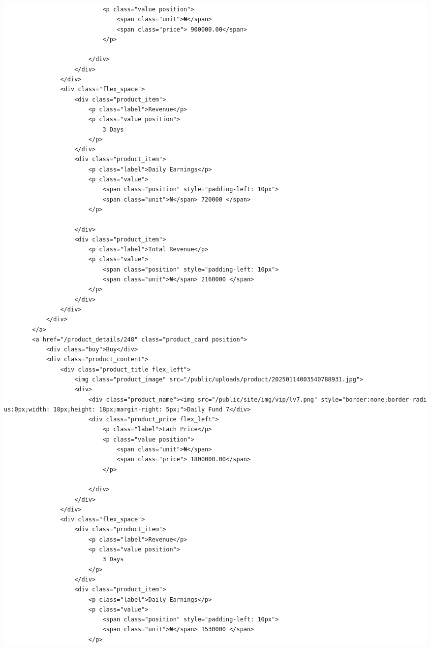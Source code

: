                                 <p class="value position">
                                    <span class="unit">₦</span>
                                    <span class="price"> 900000.00</span>
                                </p>

                            </div>
                        </div>
                    </div>
                    <div class="flex_space">
                        <div class="product_item">
                            <p class="label">Revenue</p>
                            <p class="value position">
                                3 Days
                            </p>
                        </div>
                        <div class="product_item">
                            <p class="label">Daily Earnings</p>
                            <p class="value">
                                <span class="position" style="padding-left: 10px">
                                <span class="unit">₦</span> 720000 </span>
                            </p>

                        </div>
                        <div class="product_item">
                            <p class="label">Total Revenue</p>
                            <p class="value">
                                <span class="position" style="padding-left: 10px">
                                <span class="unit">₦</span> 2160000 </span>
                            </p>
                        </div>
                    </div>
                </div>
            </a>
            <a href="/product_details/248" class="product_card position">
                <div class="buy">Buy</div>
                <div class="product_content">
                    <div class="product_title flex_left">
                        <img class="product_image" src="/public/uploads/product/20250114003540788931.jpg">
                        <div>
                            <div class="product_name"><img src="/public/site/img/vip/lv7.png" style="border:none;border-radius:0px;width: 18px;height: 18px;margin-right: 5px;">Daily Fund 7</div>
                            <div class="product_price flex_left">
                                <p class="label">Each Price</p>
                                <p class="value position">
                                    <span class="unit">₦</span>
                                    <span class="price"> 1800000.00</span>
                                </p>

                            </div>
                        </div>
                    </div>
                    <div class="flex_space">
                        <div class="product_item">
                            <p class="label">Revenue</p>
                            <p class="value position">
                                3 Days
                            </p>
                        </div>
                        <div class="product_item">
                            <p class="label">Daily Earnings</p>
                            <p class="value">
                                <span class="position" style="padding-left: 10px">
                                <span class="unit">₦</span> 1530000 </span>
                            </p>
